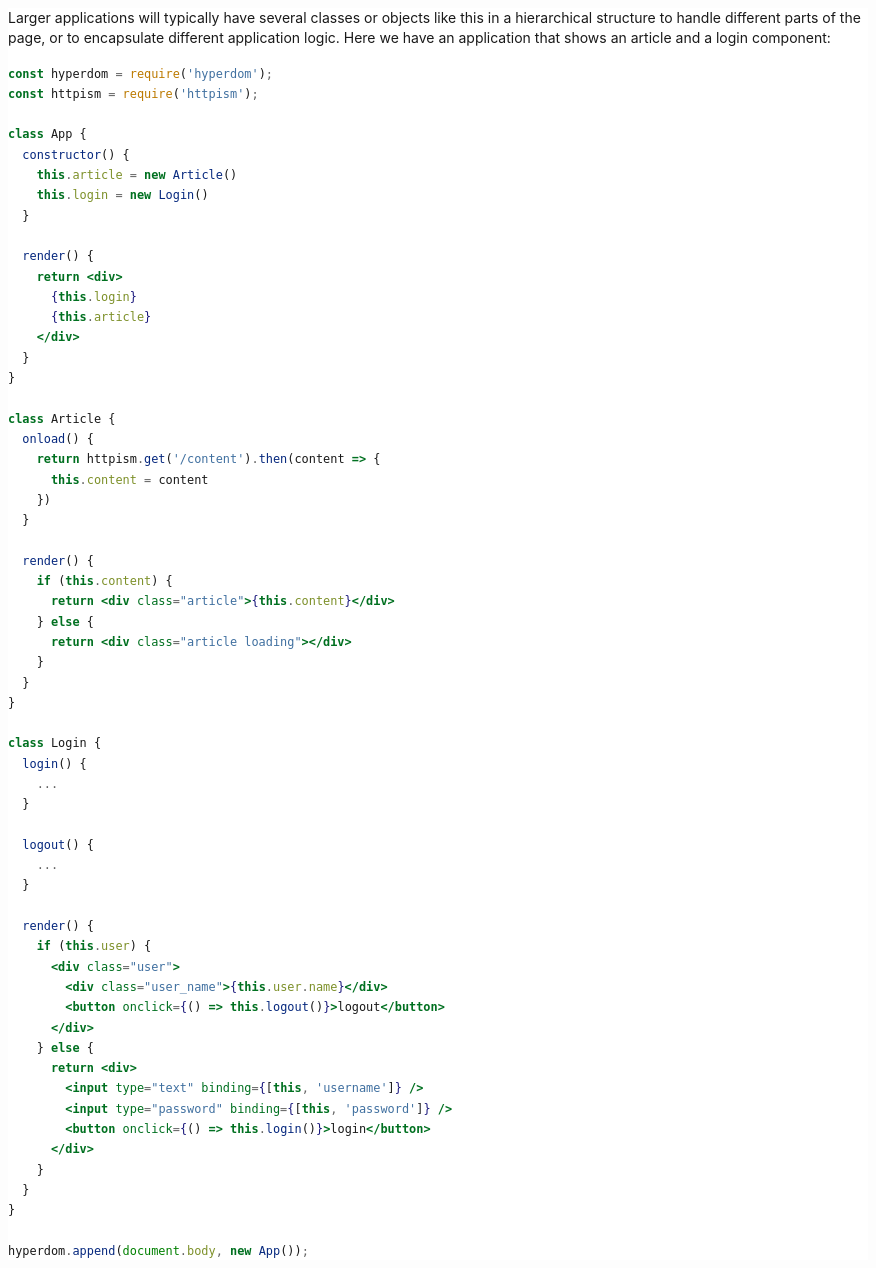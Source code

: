 Larger applications will typically have several classes or objects like this in a hierarchical structure to handle different parts of the page, or to encapsulate different application logic. Here we have an application that shows an article and a login component:

```jsx
const hyperdom = require('hyperdom');
const httpism = require('httpism');

class App {
  constructor() {
    this.article = new Article()
    this.login = new Login()
  }

  render() {
    return <div>
      {this.login}
      {this.article}
    </div>
  }
}

class Article {
  onload() {
    return httpism.get('/content').then(content => {
      this.content = content
    })
  }

  render() {
    if (this.content) {
      return <div class="article">{this.content}</div>
    } else {
      return <div class="article loading"></div>
    }
  }
}

class Login {
  login() {
    ...
  }

  logout() {
    ...
  }

  render() {
    if (this.user) {
      <div class="user">
        <div class="user_name">{this.user.name}</div>
        <button onclick={() => this.logout()}>logout</button>
      </div>
    } else {
      return <div>
        <input type="text" binding={[this, 'username']} />
        <input type="password" binding={[this, 'password']} />
        <button onclick={() => this.login()}>login</button>
      </div>
    }
  }
}

hyperdom.append(document.body, new App());
```